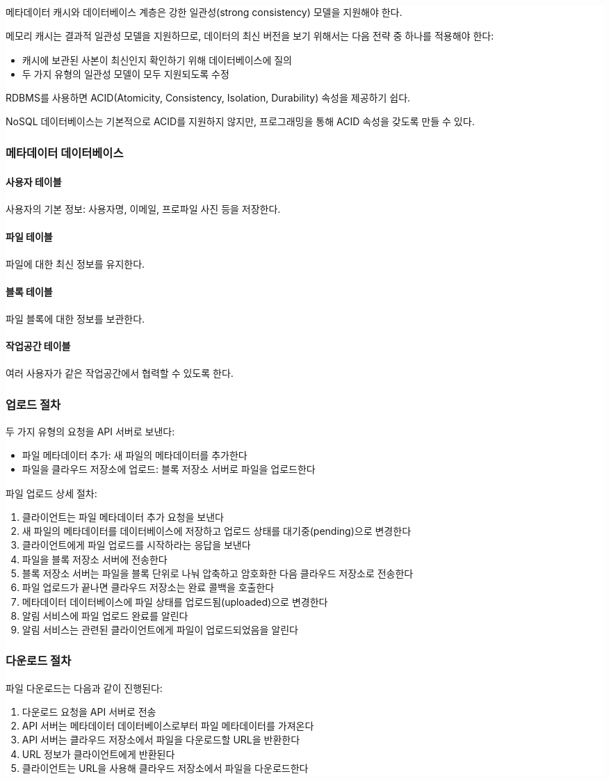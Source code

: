메타데이터 캐시와 데이터베이스 계층은 강한 일관성(strong consistency) 모델을 지원해야 한다.

메모리 캐시는 결과적 일관성 모델을 지원하므로, 데이터의 최신 버전을 보기 위해서는 다음 전략 중 하나를 적용해야 한다:

- 캐시에 보관된 사본이 최신인지 확인하기 위해 데이터베이스에 질의
- 두 가지 유형의 일관성 모델이 모두 지원되도록 수정

RDBMS를 사용하면 ACID(Atomicity, Consistency, Isolation, Durability) 속성을 제공하기 쉽다.

NoSQL 데이터베이스는 기본적으로 ACID를 지원하지 않지만, 프로그래밍을 통해 ACID 속성을 갖도록 만들 수 있다.

### 메타데이터 데이터베이스

#### 사용자 테이블

사용자의 기본 정보: 사용자명, 이메일, 프로파일 사진 등을 저장한다.

#### 파일 테이블

파일에 대한 최신 정보를 유지한다.

#### 블록 테이블

파일 블록에 대한 정보를 보관한다.

#### 작업공간 테이블

여러 사용자가 같은 작업공간에서 협력할 수 있도록 한다.

### 업로드 절차

두 가지 유형의 요청을 API 서버로 보낸다:

- 파일 메타데이터 추가: 새 파일의 메타데이터를 추가한다
- 파일을 클라우드 저장소에 업로드: 블록 저장소 서버로 파일을 업로드한다

파일 업로드 상세 절차:

1. 클라이언트는 파일 메타데이터 추가 요청을 보낸다
2. 새 파일의 메타데이터를 데이터베이스에 저장하고 업로드 상태를 대기중(pending)으로 변경한다
3. 클라이언트에게 파일 업로드를 시작하라는 응답을 보낸다
4. 파일을 블록 저장소 서버에 전송한다
5. 블록 저장소 서버는 파일을 블록 단위로 나눠 압축하고 암호화한 다음 클라우드 저장소로 전송한다
6. 파일 업로드가 끝나면 클라우드 저장소는 완료 콜백을 호출한다
7. 메타데이터 데이터베이스에 파일 상태를 업로드됨(uploaded)으로 변경한다
8. 알림 서비스에 파일 업로드 완료를 알린다
9. 알림 서비스는 관련된 클라이언트에게 파일이 업로드되었음을 알린다

### 다운로드 절차

파일 다운로드는 다음과 같이 진행된다:

1. 다운로드 요청을 API 서버로 전송
2. API 서버는 메타데이터 데이터베이스로부터 파일 메타데이터를 가져온다
3. API 서버는 클라우드 저장소에서 파일을 다운로드할 URL을 반환한다
4. URL 정보가 클라이언트에게 반환된다
5. 클라이언트는 URL을 사용해 클라우드 저장소에서 파일을 다운로드한다
